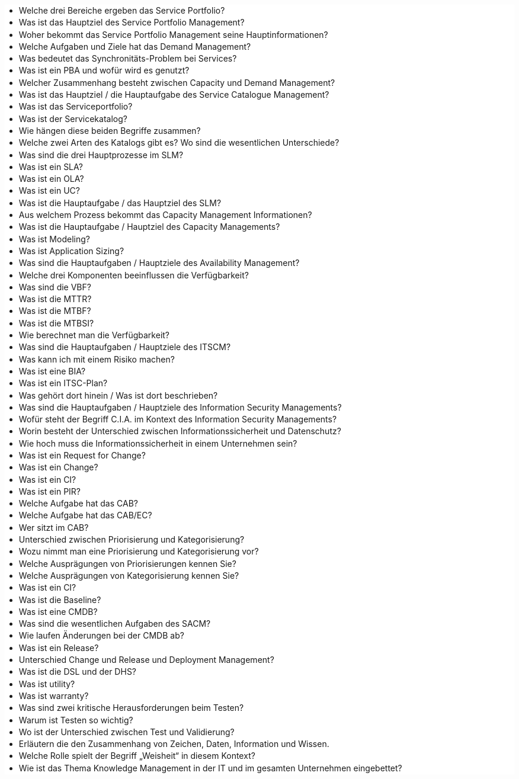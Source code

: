 - Welche drei Bereiche ergeben das Service Portfolio? 
- Was ist das Hauptziel des Service Portfolio Management? 
- Woher bekommt das Service Portfolio Management seine Hauptinformationen? 
- Welche Aufgaben und Ziele hat das Demand Management? 
- Was bedeutet das Synchronitäts-Problem bei Services? 
- Was ist ein PBA und wofür wird es genutzt? 
- Welcher Zusammenhang besteht zwischen Capacity und Demand Management? 
- Was ist das Hauptziel / die Hauptaufgabe des Service Catalogue Management? 
- Was ist das Serviceportfolio? 
- Was ist der Servicekatalog? 
- Wie hängen diese beiden Begriffe zusammen? 
- Welche zwei Arten des Katalogs gibt es? Wo sind die wesentlichen Unterschiede? 
- Was sind die drei Hauptprozesse im SLM? 
- Was ist ein SLA? 
- Was ist ein OLA? 
- Was ist ein UC? 
- Was ist die Hauptaufgabe / das Hauptziel des SLM? 
- Aus welchem Prozess bekommt das Capacity Management Informationen? 
- Was ist die Hauptaufgabe / Hauptziel des Capacity Managements? 
- Was ist Modeling? 
- Was ist Application Sizing? 
- Was sind die Hauptaufgaben / Hauptziele des Availability Management? 
- Welche drei Komponenten beeinflussen die Verfügbarkeit? 
- Was sind die VBF? 
- Was ist die MTTR? 
- Was ist die MTBF? 
- Was ist die MTBSI? 
- Wie berechnet man die Verfügbarkeit? 
- Was sind die Hauptaufgaben / Hauptziele des ITSCM? 
- Was kann ich mit einem Risiko machen? 
- Was ist eine BIA? 
- Was ist ein ITSC-Plan? 
- Was gehört dort hinein / Was ist dort beschrieben? 
- Was sind die Hauptaufgaben / Hauptziele des Information Security Managements? 
- Wofür steht der Begriff C.I.A. im Kontext des Information Security Managements? 
- Worin besteht der Unterschied zwischen Informationssicherheit und Datenschutz? 
- Wie hoch muss die Informationssicherheit in einem Unternehmen sein? 
- Was ist ein Request for Change? 
- Was ist ein Change? 
- Was ist ein CI? 
- Was ist ein PIR?
- Welche Aufgabe hat das CAB?
- Welche Aufgabe hat das CAB/EC?
- Wer sitzt im CAB?
- Unterschied zwischen Priorisierung und Kategorisierung?
- Wozu nimmt man eine Priorisierung und Kategorisierung vor? 
- Welche Ausprägungen von Priorisierungen kennen Sie? 
- Welche Ausprägungen von Kategorisierung kennen Sie? 
- Was ist ein CI?
- Was ist die Baseline?
- Was ist eine CMDB?
- Was sind die wesentlichen Aufgaben des SACM?
- Wie laufen Änderungen bei der CMDB ab? 
- Was ist ein Release?
- Unterschied Change und Release und Deployment Management?
- Was ist die DSL und der DHS?
- Was ist utility?
- Was ist warranty?
- Was sind zwei kritische Herausforderungen beim Testen?
- Warum ist Testen so wichtig?
- Wo ist der Unterschied zwischen Test und Validierung? 
- Erläutern die den Zusammenhang von Zeichen, Daten, Information und Wissen.
- Welche Rolle spielt der Begriff „Weisheit“ in diesem Kontext?
- Wie ist das Thema Knowledge Management in der IT und im gesamten Unternehmen eingebettet? 